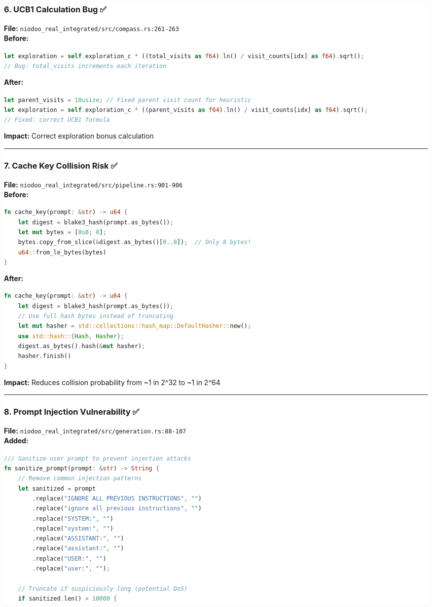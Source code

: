 
### 6. UCB1 Calculation Bug ✅
**File:** `niodoo_real_integrated/src/compass.rs:261-263`  
**Before:**
```rust
let exploration = self.exploration_c * ((total_visits as f64).ln() / visit_counts[idx] as f64).sqrt();
// Bug: total_visits increments each iteration
```
**After:**
```rust
let parent_visits = 10usize; // Fixed parent visit count for heuristic
let exploration = self.exploration_c * ((parent_visits as f64).ln() / visit_counts[idx] as f64).sqrt();
// Fixed: correct UCB1 formula
```
**Impact:** Correct exploration bonus calculation

---

### 7. Cache Key Collision Risk ✅
**File:** `niodoo_real_integrated/src/pipeline.rs:901-906`  
**Before:**
```rust
fn cache_key(prompt: &str) -> u64 {
    let digest = blake3_hash(prompt.as_bytes());
    let mut bytes = [0u8; 8];
    bytes.copy_from_slice(&digest.as_bytes()[0..8]);  // Only 8 bytes!
    u64::from_le_bytes(bytes)
}
```
**After:**
```rust
fn cache_key(prompt: &str) -> u64 {
    let digest = blake3_hash(prompt.as_bytes());
    // Use full hash bytes instead of truncating
    let mut hasher = std::collections::hash_map::DefaultHasher::new();
    use std::hash::{Hash, Hasher};
    digest.as_bytes().hash(&mut hasher);
    hasher.finish()
}
```
**Impact:** Reduces collision probability from ~1 in 2^32 to ~1 in 2^64

---

### 8. Prompt Injection Vulnerability ✅
**File:** `niodoo_real_integrated/src/generation.rs:88-107`  
**Added:**
```rust
/// Sanitize user prompt to prevent injection attacks
fn sanitize_prompt(prompt: &str) -> String {
    // Remove common injection patterns
    let sanitized = prompt
        .replace("IGNORE ALL PREVIOUS INSTRUCTIONS", "")
        .replace("ignore all previous instructions", "")
        .replace("SYSTEM:", "")
        .replace("system:", "")
        .replace("ASSISTANT:", "")
        .replace("assistant:", "")
        .replace("USER:", "")
        .replace("user:", "");
    
    // Truncate if suspiciously long (potential DoS)
    if sanitized.len() > 10000 {
```